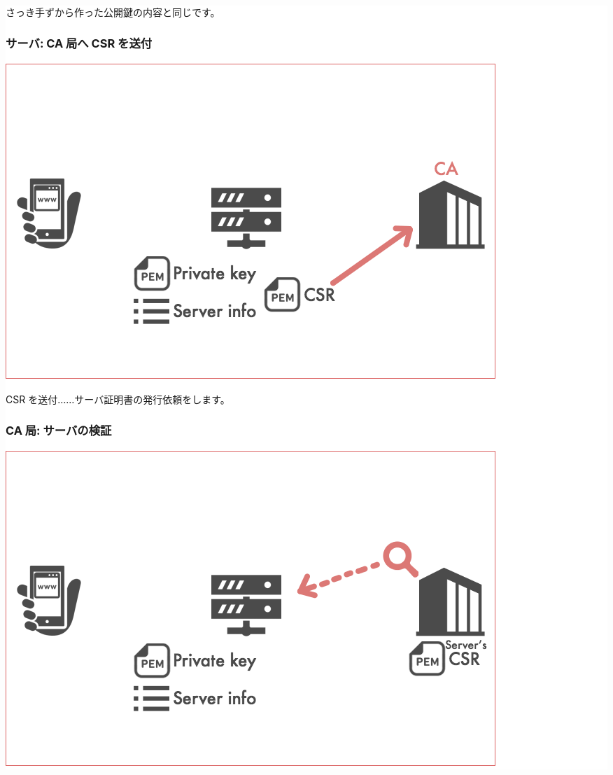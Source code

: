 さっき手ずから作った公開鍵の内容と同じです。

### サーバ: CA 局へ CSR を送付

![4.png](4.png)


CSR を送付……サーバ証明書の発行依頼をします。

### CA 局: サーバの検証

![5.png](5.png)
